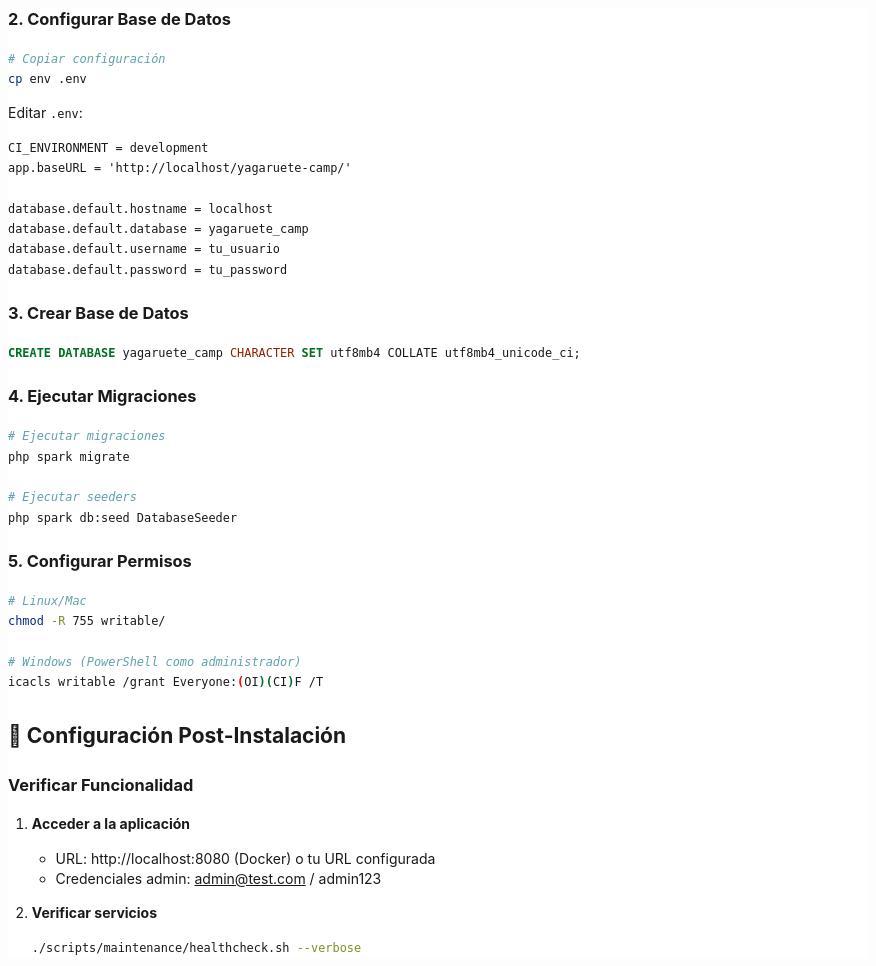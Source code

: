 ### 2. Configurar Base de Datos

```bash
# Copiar configuración
cp env .env
```

Editar `.env`:
```env
CI_ENVIRONMENT = development
app.baseURL = 'http://localhost/yagaruete-camp/'

database.default.hostname = localhost
database.default.database = yagaruete_camp
database.default.username = tu_usuario
database.default.password = tu_password
```

### 3. Crear Base de Datos

```sql
CREATE DATABASE yagaruete_camp CHARACTER SET utf8mb4 COLLATE utf8mb4_unicode_ci;
```

### 4. Ejecutar Migraciones

```bash
# Ejecutar migraciones
php spark migrate

# Ejecutar seeders
php spark db:seed DatabaseSeeder
```

### 5. Configurar Permisos

```bash
# Linux/Mac
chmod -R 755 writable/

# Windows (PowerShell como administrador)
icacls writable /grant Everyone:(OI)(CI)F /T
```

## 🔧 Configuración Post-Instalación

### Verificar Funcionalidad

1. **Acceder a la aplicación**
   - URL: http://localhost:8080 (Docker) o tu URL configurada
   - Credenciales admin: admin@test.com / admin123

2. **Verificar servicios**
   ```bash
   ./scripts/maintenance/healthcheck.sh --verbose
   ```
